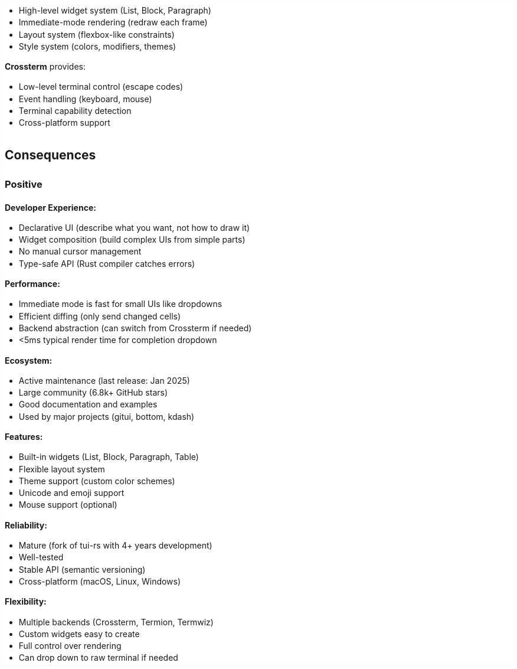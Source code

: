 - High-level widget system (List, Block, Paragraph)
- Immediate-mode rendering (redraw each frame)
- Layout system (flexbox-like constraints)
- Style system (colors, modifiers, themes)

**Crossterm** provides:

- Low-level terminal control (escape codes)
- Event handling (keyboard, mouse)
- Terminal capability detection
- Cross-platform support

## Consequences

### Positive

**Developer Experience:**

- Declarative UI (describe what you want, not how to draw it)
- Widget composition (build complex UIs from simple parts)
- No manual cursor management
- Type-safe API (Rust compiler catches errors)

**Performance:**

- Immediate mode is fast for small UIs like dropdowns
- Efficient diffing (only send changed cells)
- Backend abstraction (can switch from Crossterm if needed)
- <5ms typical render time for completion dropdown

**Ecosystem:**

- Active maintenance (last release: Jan 2025)
- Large community (6.8k+ GitHub stars)
- Good documentation and examples
- Used by major projects (gitui, bottom, kdash)

**Features:**

- Built-in widgets (List, Block, Paragraph, Table)
- Flexible layout system
- Theme support (custom color schemes)
- Unicode and emoji support
- Mouse support (optional)

**Reliability:**

- Mature (fork of tui-rs with 4+ years development)
- Well-tested
- Stable API (semantic versioning)
- Cross-platform (macOS, Linux, Windows)

**Flexibility:**

- Multiple backends (Crossterm, Termion, Termwiz)
- Custom widgets easy to create
- Full control over rendering
- Can drop down to raw terminal if needed
